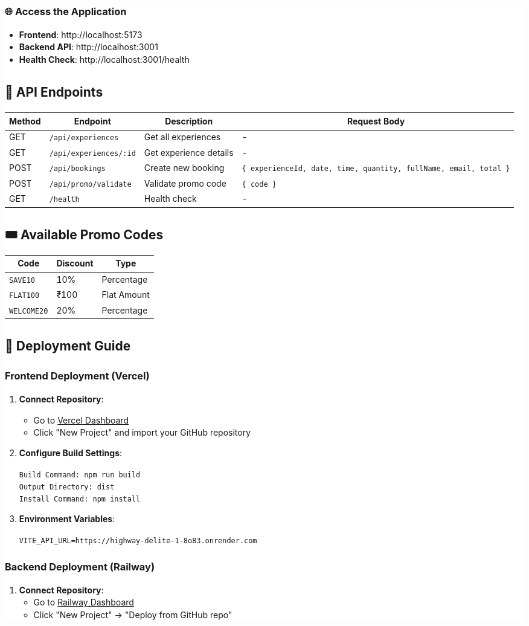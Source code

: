 ### 🌐 Access the Application
- **Frontend**: http://localhost:5173
- **Backend API**: http://localhost:3001
- **Health Check**: http://localhost:3001/health

## 🔌 API Endpoints

| Method | Endpoint | Description | Request Body |
|--------|----------|-------------|-------------|
| GET | `/api/experiences` | Get all experiences | - |
| GET | `/api/experiences/:id` | Get experience details | - |
| POST | `/api/bookings` | Create new booking | `{ experienceId, date, time, quantity, fullName, email, total }` |
| POST | `/api/promo/validate` | Validate promo code | `{ code }` |
| GET | `/health` | Health check | - |

## 🎟️ Available Promo Codes

| Code | Discount | Type |
|------|----------|------|
| `SAVE10` | 10% | Percentage |
| `FLAT100` | ₹100 | Flat Amount |
| `WELCOME20` | 20% | Percentage |

## 🚀 Deployment Guide

### Frontend Deployment (Vercel)

1. **Connect Repository**:
   - Go to [Vercel Dashboard](https://vercel.com/dashboard)
   - Click "New Project" and import your GitHub repository

2. **Configure Build Settings**:
   ```
   Build Command: npm run build
   Output Directory: dist
   Install Command: npm install
   ```

3. **Environment Variables**:
   ```
   VITE_API_URL=https://highway-delite-1-8o83.onrender.com
   ```

### Backend Deployment (Railway)

1. **Connect Repository**:
   - Go to [Railway Dashboard](https://railway.app/dashboard)
   - Click "New Project" → "Deploy from GitHub repo"
